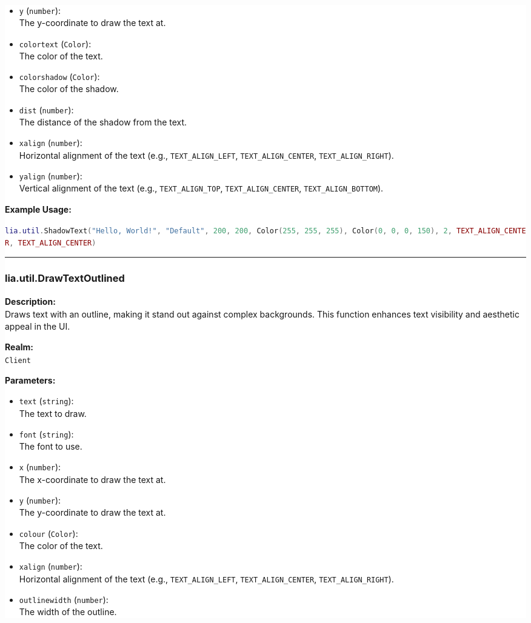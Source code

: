 - `y` (`number`):  
  The y-coordinate to draw the text at.

- `colortext` (`Color`):  
  The color of the text.

- `colorshadow` (`Color`):  
  The color of the shadow.

- `dist` (`number`):  
  The distance of the shadow from the text.

- `xalign` (`number`):  
  Horizontal alignment of the text (e.g., `TEXT_ALIGN_LEFT`, `TEXT_ALIGN_CENTER`, `TEXT_ALIGN_RIGHT`).

- `yalign` (`number`):  
  Vertical alignment of the text (e.g., `TEXT_ALIGN_TOP`, `TEXT_ALIGN_CENTER`, `TEXT_ALIGN_BOTTOM`).

**Example Usage:**
```lua
lia.util.ShadowText("Hello, World!", "Default", 200, 200, Color(255, 255, 255), Color(0, 0, 0, 150), 2, TEXT_ALIGN_CENTER, TEXT_ALIGN_CENTER)
```

---

### **lia.util.DrawTextOutlined**

**Description:**  
Draws text with an outline, making it stand out against complex backgrounds. This function enhances text visibility and aesthetic appeal in the UI.

**Realm:**  
`Client`

**Parameters:**  

- `text` (`string`):  
  The text to draw.

- `font` (`string`):  
  The font to use.

- `x` (`number`):  
  The x-coordinate to draw the text at.

- `y` (`number`):  
  The y-coordinate to draw the text at.

- `colour` (`Color`):  
  The color of the text.

- `xalign` (`number`):  
  Horizontal alignment of the text (e.g., `TEXT_ALIGN_LEFT`, `TEXT_ALIGN_CENTER`, `TEXT_ALIGN_RIGHT`).

- `outlinewidth` (`number`):  
  The width of the outline.
